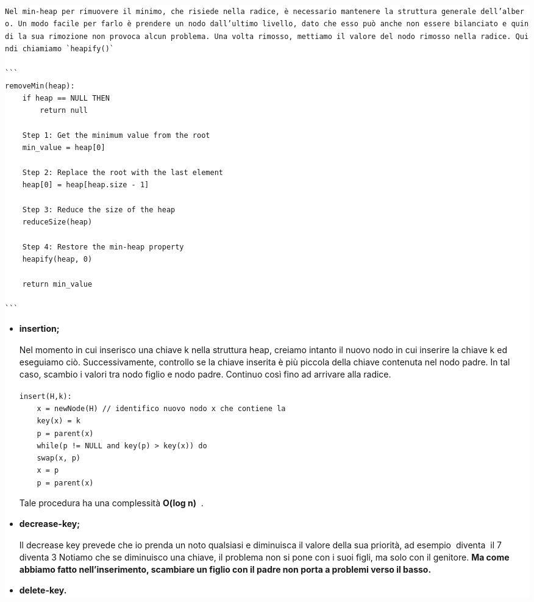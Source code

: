     Nel min-heap per rimuovere il minimo, che risiede nella radice, è necessario mantenere la struttura generale dell’albero. Un modo facile per farlo è prendere un nodo dall’ultimo livello, dato che esso può anche non essere bilanciato e quindi la sua rimozione non provoca alcun problema. Una volta rimosso, mettiamo il valore del nodo rimosso nella radice. Quindi chiamiamo `heapify()`
    
    ```
    removeMin(heap):
        if heap == NULL THEN 
            return null
    
        Step 1: Get the minimum value from the root
        min_value = heap[0]
    
        Step 2: Replace the root with the last element
        heap[0] = heap[heap.size - 1]
    
        Step 3: Reduce the size of the heap
        reduceSize(heap)
    
        Step 4: Restore the min-heap property
        heapify(heap, 0)
    
        return min_value
    
    ```
    
- **insertion;**
    
    Nel momento in cui inserisco una chiave k nella struttura heap, creiamo intanto
    il nuovo nodo in cui inserire la chiave k ed eseguiamo ciò. Successivamente,
    controllo se la chiave inserita è più piccola della chiave contenuta nel nodo
    padre. In tal caso, scambio i valori tra nodo figlio e nodo padre. Continuo così
    fino ad arrivare alla radice.
    
    ```
    insert(H,k):
    	x = newNode(H) // identifico nuovo nodo x che contiene la
    	key(x) = k
    	p = parent(x)
    	while(p != NULL and key(p) > key(x)) do
    	swap(x, p)
    	x = p
    	p = parent(x)
    ```
    
    Tale procedura ha una complessità **O(log n)**
    ﻿ .
    
- **decrease-key;**
    
    Il decrease key prevede che io prenda un noto qualsiasi e diminuisca il valore della sua priorità, ad esempio ﻿ diventa ﻿ il 7 diventa 3
    Notiamo che se diminuisco una chiave, il problema non si pone con i suoi figli,
    ma solo con il genitore. **Ma come abbiamo fatto nell’inserimento, scambiare un figlio con il padre non porta a problemi verso il basso.**
    
- **delete-key.**
    